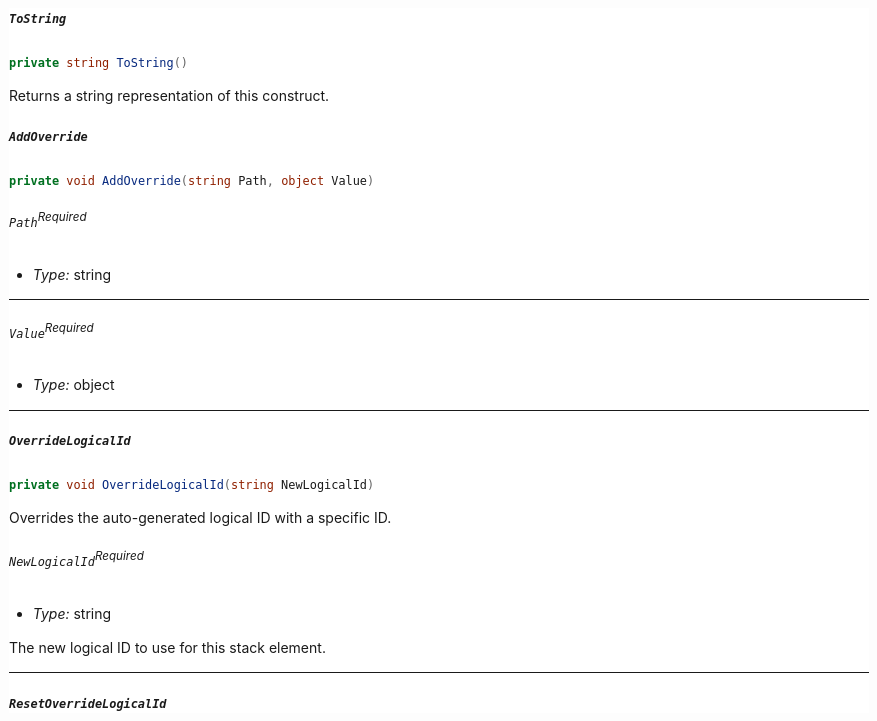 
##### `ToString` <a name="ToString" id="@cdktf/provider-consul.configEntryV2ExportedServices.ConfigEntryV2ExportedServices.toString"></a>

```csharp
private string ToString()
```

Returns a string representation of this construct.

##### `AddOverride` <a name="AddOverride" id="@cdktf/provider-consul.configEntryV2ExportedServices.ConfigEntryV2ExportedServices.addOverride"></a>

```csharp
private void AddOverride(string Path, object Value)
```

###### `Path`<sup>Required</sup> <a name="Path" id="@cdktf/provider-consul.configEntryV2ExportedServices.ConfigEntryV2ExportedServices.addOverride.parameter.path"></a>

- *Type:* string

---

###### `Value`<sup>Required</sup> <a name="Value" id="@cdktf/provider-consul.configEntryV2ExportedServices.ConfigEntryV2ExportedServices.addOverride.parameter.value"></a>

- *Type:* object

---

##### `OverrideLogicalId` <a name="OverrideLogicalId" id="@cdktf/provider-consul.configEntryV2ExportedServices.ConfigEntryV2ExportedServices.overrideLogicalId"></a>

```csharp
private void OverrideLogicalId(string NewLogicalId)
```

Overrides the auto-generated logical ID with a specific ID.

###### `NewLogicalId`<sup>Required</sup> <a name="NewLogicalId" id="@cdktf/provider-consul.configEntryV2ExportedServices.ConfigEntryV2ExportedServices.overrideLogicalId.parameter.newLogicalId"></a>

- *Type:* string

The new logical ID to use for this stack element.

---

##### `ResetOverrideLogicalId` <a name="ResetOverrideLogicalId" id="@cdktf/provider-consul.configEntryV2ExportedServices.ConfigEntryV2ExportedServices.resetOverrideLogicalId"></a>
